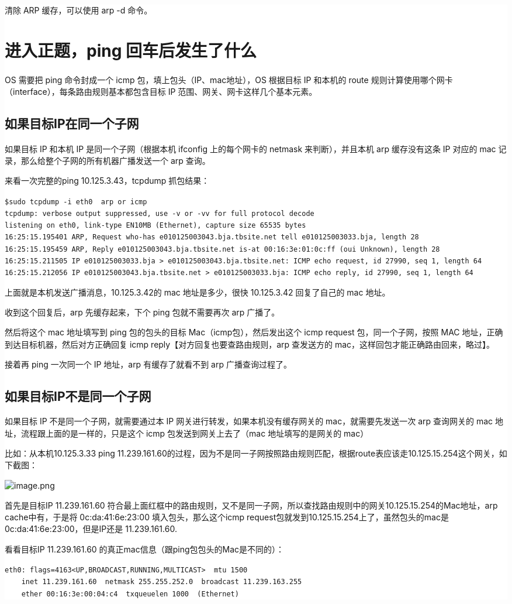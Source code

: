 清除 ARP 缓存，可以使用 arp -d 命令。

# 进入正题，ping 回车后发生了什么

OS 需要把 ping 命令封成一个 icmp 包，填上包头（IP、mac地址），OS 根据目标 IP 和本机的 route 规则计算使用哪个网卡（interface），每条路由规则基本都包含目标 IP 范围、网关、网卡这样几个基本元素。

## 如果目标IP在同一个子网

如果目标 IP  和本机 IP 是同一个子网（根据本机 ifconfig 上的每个网卡的 netmask 来判断），并且本机 arp 缓存没有这条 IP 对应的 mac 记录，那么给整个子网的所有机器广播发送一个 arp 查询。

来看一次完整的ping 10.125.3.43，tcpdump 抓包结果：

```
$sudo tcpdump -i eth0  arp or icmp
tcpdump: verbose output suppressed, use -v or -vv for full protocol decode
listening on eth0, link-type EN10MB (Ethernet), capture size 65535 bytes
16:25:15.195401 ARP, Request who-has e010125003043.bja.tbsite.net tell e010125003033.bja, length 28
16:25:15.195459 ARP, Reply e010125003043.bja.tbsite.net is-at 00:16:3e:01:0c:ff (oui Unknown), length 28
16:25:15.211505 IP e010125003033.bja > e010125003043.bja.tbsite.net: ICMP echo request, id 27990, seq 1, length 64
16:25:15.212056 IP e010125003043.bja.tbsite.net > e010125003033.bja: ICMP echo reply, id 27990, seq 1, length 64
```

上面就是本机发送广播消息，10.125.3.42的 mac 地址是多少，很快 10.125.3.42 回复了自己的 mac 地址。  

收到这个回复后，arp 先缓存起来，下个 ping 包就不需要再次 arp 广播了。  

然后将这个 mac 地址填写到 ping 包的包头的目标 Mac（icmp包），然后发出这个 icmp request 包，同一个子网，按照 MAC 地址，正确到达目标机器，然后对方正确回复 icmp reply【对方回复也要查路由规则，arp 查发送方的 mac，这样回包才能正确路由回来，略过】。

接着再 ping 一次同一个 IP 地址，arp 有缓存了就看不到 arp 广播查询过程了。

## 如果目标IP不是同一个子网

如果目标 IP 不是同一个子网，就需要通过本 IP 网关进行转发，如果本机没有缓存网关的 mac，就需要先发送一次 arp 查询网关的 mac 地址，流程跟上面的是一样的，只是这个 icmp 包发送到网关上去了（mac 地址填写的是网关的 mac）

比如：从本机10.125.3.33 ping 11.239.161.60的过程，因为不是同一子网按照路由规则匹配，根据route表应该走10.125.15.254这个网关，如下截图：

![image.png](https://ljd-image-upload.oss-cn-beijing.aliyuncs.com/sources/202305031852069.png)

首先是目标IP 11.239.161.60 符合最上面红框中的路由规则，又不是同一子网，所以查找路由规则中的网关10.125.15.254的Mac地址，arp cache中有，于是将 0c:da:41:6e:23:00 填入包头，那么这个icmp request包就发到10.125.15.254上了，虽然包头的mac是 0c:da:41:6e:23:00，但是IP还是 11.239.161.60.

看看目标IP 11.239.161.60 的真正mac信息（跟ping包包头的Mac是不同的）：

```
eth0: flags=4163<UP,BROADCAST,RUNNING,MULTICAST>  mtu 1500
    inet 11.239.161.60  netmask 255.255.252.0  broadcast 11.239.163.255
    ether 00:16:3e:00:04:c4  txqueuelen 1000  (Ethernet)
```
